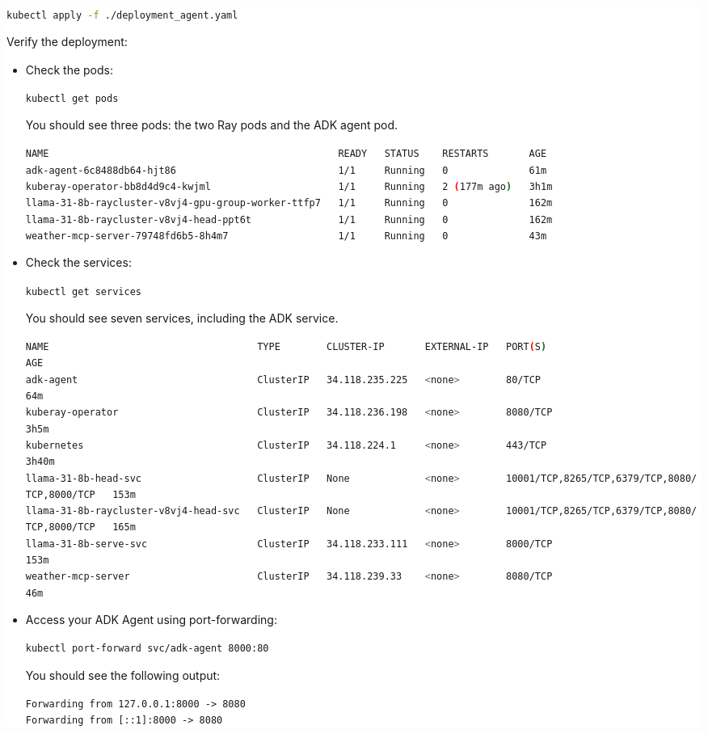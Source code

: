 ```bash
kubectl apply -f ./deployment_agent.yaml
```

Verify the deployment:

- Check the pods:

    ```bash
    kubectl get pods
    ```

    You should see three pods: the two Ray pods and the ADK agent pod.
    ```bash
    NAME                                                  READY   STATUS    RESTARTS       AGE
    adk-agent-6c8488db64-hjt86                            1/1     Running   0              61m
    kuberay-operator-bb8d4d9c4-kwjml                      1/1     Running   2 (177m ago)   3h1m
    llama-31-8b-raycluster-v8vj4-gpu-group-worker-ttfp7   1/1     Running   0              162m
    llama-31-8b-raycluster-v8vj4-head-ppt6t               1/1     Running   0              162m
    weather-mcp-server-79748fd6b5-8h4m7                   1/1     Running   0              43m
    ```
- Check the services:

    ```bash
    kubectl get services
    ```

    You should see seven services, including the ADK service.

    ```bash
    NAME                                    TYPE        CLUSTER-IP       EXTERNAL-IP   PORT(S)                                         AGE
    adk-agent                               ClusterIP   34.118.235.225   <none>        80/TCP                                          64m
    kuberay-operator                        ClusterIP   34.118.236.198   <none>        8080/TCP                                        3h5m
    kubernetes                              ClusterIP   34.118.224.1     <none>        443/TCP                                         3h40m
    llama-31-8b-head-svc                    ClusterIP   None             <none>        10001/TCP,8265/TCP,6379/TCP,8080/TCP,8000/TCP   153m
    llama-31-8b-raycluster-v8vj4-head-svc   ClusterIP   None             <none>        10001/TCP,8265/TCP,6379/TCP,8080/TCP,8000/TCP   165m
    llama-31-8b-serve-svc                   ClusterIP   34.118.233.111   <none>        8000/TCP                                        153m
    weather-mcp-server                      ClusterIP   34.118.239.33    <none>        8080/TCP                                        46m
    ```

- Access your ADK Agent using port-forwarding:

    ```bash
    kubectl port-forward svc/adk-agent 8000:80
    ```

    You should see the following output:
    ```log
    Forwarding from 127.0.0.1:8000 -> 8080
    Forwarding from [::1]:8000 -> 8080
    ```
